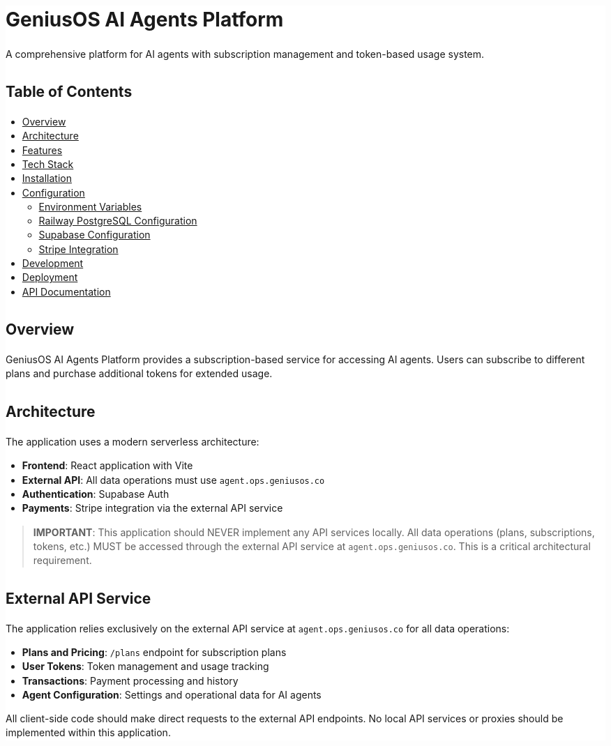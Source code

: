 # GeniusOS AI Agents Platform

A comprehensive platform for AI agents with subscription management and token-based usage system.

## Table of Contents

- [Overview](#overview)
- [Architecture](#architecture)
- [Features](#features)
- [Tech Stack](#tech-stack)
- [Installation](#installation)
- [Configuration](#configuration)
  - [Environment Variables](#environment-variables)
  - [Railway PostgreSQL Configuration](#railway-postgresql-configuration)
  - [Supabase Configuration](#supabase-configuration)
  - [Stripe Integration](#stripe-integration)
- [Development](#development)
- [Deployment](#deployment)
- [API Documentation](#api-documentation)

## Overview

GeniusOS AI Agents Platform provides a subscription-based service for accessing AI agents. Users can subscribe to different plans and purchase additional tokens for extended usage.

## Architecture

The application uses a modern serverless architecture:

- **Frontend**: React application with Vite
- **External API**: All data operations must use `agent.ops.geniusos.co`
- **Authentication**: Supabase Auth
- **Payments**: Stripe integration via the external API service

> **IMPORTANT**: This application should NEVER implement any API services locally. All data operations (plans, subscriptions, tokens, etc.) MUST be accessed through the external API service at `agent.ops.geniusos.co`. This is a critical architectural requirement.

## External API Service

The application relies exclusively on the external API service at `agent.ops.geniusos.co` for all data operations:

- **Plans and Pricing**: `/plans` endpoint for subscription plans
- **User Tokens**: Token management and usage tracking
- **Transactions**: Payment processing and history
- **Agent Configuration**: Settings and operational data for AI agents

All client-side code should make direct requests to the external API endpoints. No local API services or proxies should be implemented within this application.
